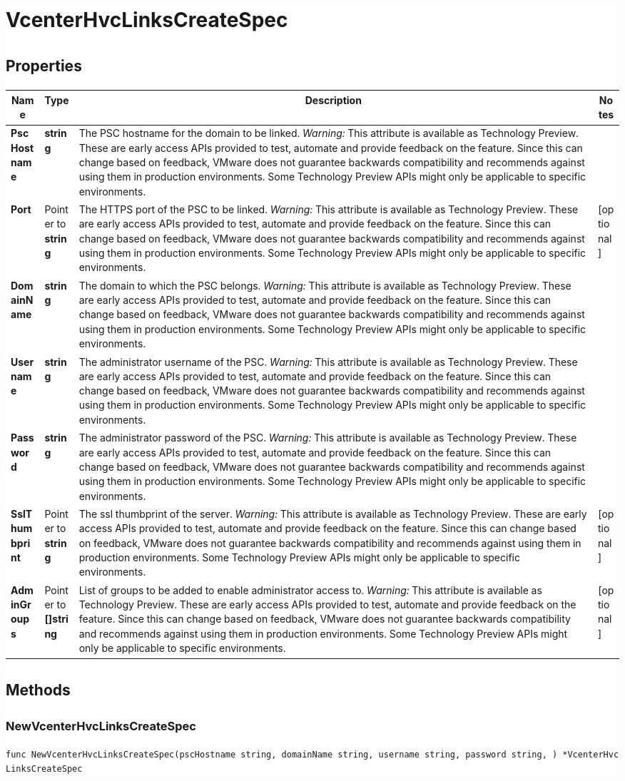 # VcenterHvcLinksCreateSpec

## Properties

Name | Type | Description | Notes
------------ | ------------- | ------------- | -------------
**PscHostname** | **string** | The PSC hostname for the domain to be linked. *Warning:* This attribute is available as Technology Preview. These are early access APIs provided to test, automate and provide feedback on the feature. Since this can change based on feedback, VMware does not guarantee backwards compatibility and recommends against using them in production environments. Some Technology Preview APIs might only be applicable to specific environments. | 
**Port** | Pointer to **string** | The HTTPS port of the PSC to be linked. *Warning:* This attribute is available as Technology Preview. These are early access APIs provided to test, automate and provide feedback on the feature. Since this can change based on feedback, VMware does not guarantee backwards compatibility and recommends against using them in production environments. Some Technology Preview APIs might only be applicable to specific environments. | [optional] 
**DomainName** | **string** | The domain to which the PSC belongs. *Warning:* This attribute is available as Technology Preview. These are early access APIs provided to test, automate and provide feedback on the feature. Since this can change based on feedback, VMware does not guarantee backwards compatibility and recommends against using them in production environments. Some Technology Preview APIs might only be applicable to specific environments. | 
**Username** | **string** | The administrator username of the PSC. *Warning:* This attribute is available as Technology Preview. These are early access APIs provided to test, automate and provide feedback on the feature. Since this can change based on feedback, VMware does not guarantee backwards compatibility and recommends against using them in production environments. Some Technology Preview APIs might only be applicable to specific environments. | 
**Password** | **string** | The administrator password of the PSC. *Warning:* This attribute is available as Technology Preview. These are early access APIs provided to test, automate and provide feedback on the feature. Since this can change based on feedback, VMware does not guarantee backwards compatibility and recommends against using them in production environments. Some Technology Preview APIs might only be applicable to specific environments. | 
**SslThumbprint** | Pointer to **string** | The ssl thumbprint of the server. *Warning:* This attribute is available as Technology Preview. These are early access APIs provided to test, automate and provide feedback on the feature. Since this can change based on feedback, VMware does not guarantee backwards compatibility and recommends against using them in production environments. Some Technology Preview APIs might only be applicable to specific environments. | [optional] 
**AdminGroups** | Pointer to **[]string** | List of groups to be added to enable administrator access to. *Warning:* This attribute is available as Technology Preview. These are early access APIs provided to test, automate and provide feedback on the feature. Since this can change based on feedback, VMware does not guarantee backwards compatibility and recommends against using them in production environments. Some Technology Preview APIs might only be applicable to specific environments. | [optional] 

## Methods

### NewVcenterHvcLinksCreateSpec

`func NewVcenterHvcLinksCreateSpec(pscHostname string, domainName string, username string, password string, ) *VcenterHvcLinksCreateSpec`

